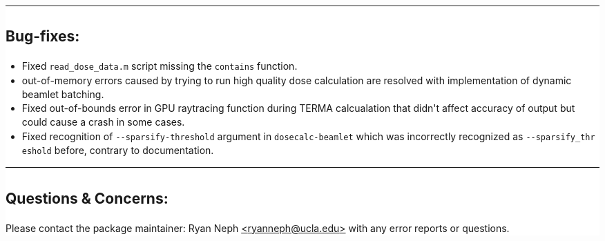 ----------------------

Bug-fixes:
----------
* Fixed `read_dose_data.m` script missing the `contains` function.
* out-of-memory errors caused by trying to run high quality dose calculation are resolved with implementation of dynamic beamlet batching.
* Fixed out-of-bounds error in GPU raytracing function during TERMA calcualation that didn't affect accuracy of output but could cause a crash in some cases.
* Fixed recognition of `--sparsify-threshold` argument in `dosecalc-beamlet` which was incorrectly recognized as `--sparsify_threshold` before, contrary to documentation.

---------------------

Questions & Concerns:
---------------------
Please contact the package maintainer: Ryan Neph [\<ryanneph@ucla.edu>](mailto:ryanneph@ucla.edu>) with any error reports or questions.
